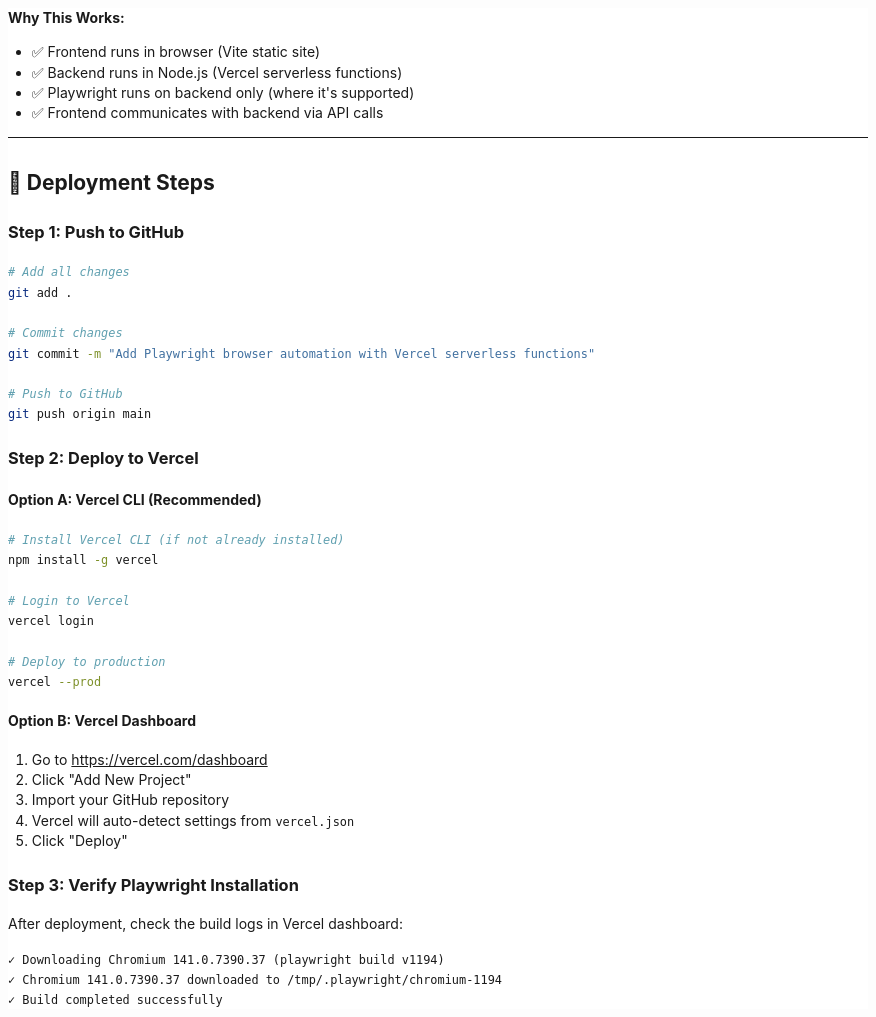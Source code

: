 **Why This Works:**
- ✅ Frontend runs in browser (Vite static site)
- ✅ Backend runs in Node.js (Vercel serverless functions)
- ✅ Playwright runs on backend only (where it's supported)
- ✅ Frontend communicates with backend via API calls

---

## 🚀 Deployment Steps

### Step 1: Push to GitHub

```bash
# Add all changes
git add .

# Commit changes
git commit -m "Add Playwright browser automation with Vercel serverless functions"

# Push to GitHub
git push origin main
```

### Step 2: Deploy to Vercel

#### Option A: Vercel CLI (Recommended)

```bash
# Install Vercel CLI (if not already installed)
npm install -g vercel

# Login to Vercel
vercel login

# Deploy to production
vercel --prod
```

#### Option B: Vercel Dashboard

1. Go to https://vercel.com/dashboard
2. Click "Add New Project"
3. Import your GitHub repository
4. Vercel will auto-detect settings from `vercel.json`
5. Click "Deploy"

### Step 3: Verify Playwright Installation

After deployment, check the build logs in Vercel dashboard:

```
✓ Downloading Chromium 141.0.7390.37 (playwright build v1194)
✓ Chromium 141.0.7390.37 downloaded to /tmp/.playwright/chromium-1194
✓ Build completed successfully
```

